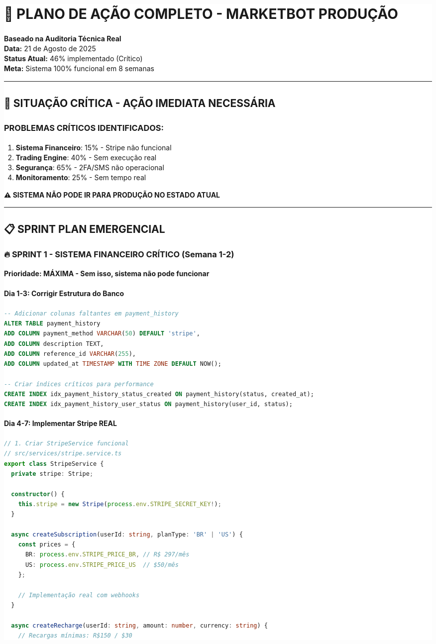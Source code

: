 # 🔧 PLANO DE AÇÃO COMPLETO - MARKETBOT PRODUÇÃO
**Baseado na Auditoria Técnica Real**  
**Data:** 21 de Agosto de 2025  
**Status Atual:** 46% implementado (Crítico)  
**Meta:** Sistema 100% funcional em 8 semanas  

---

## 🚨 SITUAÇÃO CRÍTICA - AÇÃO IMEDIATA NECESSÁRIA

### **PROBLEMAS CRÍTICOS IDENTIFICADOS:**
1. **Sistema Financeiro**: 15% - Stripe não funcional
2. **Trading Engine**: 40% - Sem execução real
3. **Segurança**: 65% - 2FA/SMS não operacional
4. **Monitoramento**: 25% - Sem tempo real

**⚠️ SISTEMA NÃO PODE IR PARA PRODUÇÃO NO ESTADO ATUAL**

---

## 📋 SPRINT PLAN EMERGENCIAL

### 🔥 **SPRINT 1 - SISTEMA FINANCEIRO CRÍTICO (Semana 1-2)**
**Prioridade: MÁXIMA - Sem isso, sistema não pode funcionar**

#### **Dia 1-3: Corrigir Estrutura do Banco**
```sql
-- Adicionar colunas faltantes em payment_history
ALTER TABLE payment_history 
ADD COLUMN payment_method VARCHAR(50) DEFAULT 'stripe',
ADD COLUMN description TEXT,
ADD COLUMN reference_id VARCHAR(255),
ADD COLUMN updated_at TIMESTAMP WITH TIME ZONE DEFAULT NOW();

-- Criar índices críticos para performance
CREATE INDEX idx_payment_history_status_created ON payment_history(status, created_at);
CREATE INDEX idx_payment_history_user_status ON payment_history(user_id, status);
```

#### **Dia 4-7: Implementar Stripe REAL**
```typescript
// 1. Criar StripeService funcional
// src/services/stripe.service.ts
export class StripeService {
  private stripe: Stripe;
  
  constructor() {
    this.stripe = new Stripe(process.env.STRIPE_SECRET_KEY!);
  }

  async createSubscription(userId: string, planType: 'BR' | 'US') {
    const prices = {
      BR: process.env.STRIPE_PRICE_BR, // R$ 297/mês
      US: process.env.STRIPE_PRICE_US  // $50/mês
    };
    
    // Implementação real com webhooks
  }

  async createRecharge(userId: string, amount: number, currency: string) {
    // Recargas mínimas: R$150 / $30
```